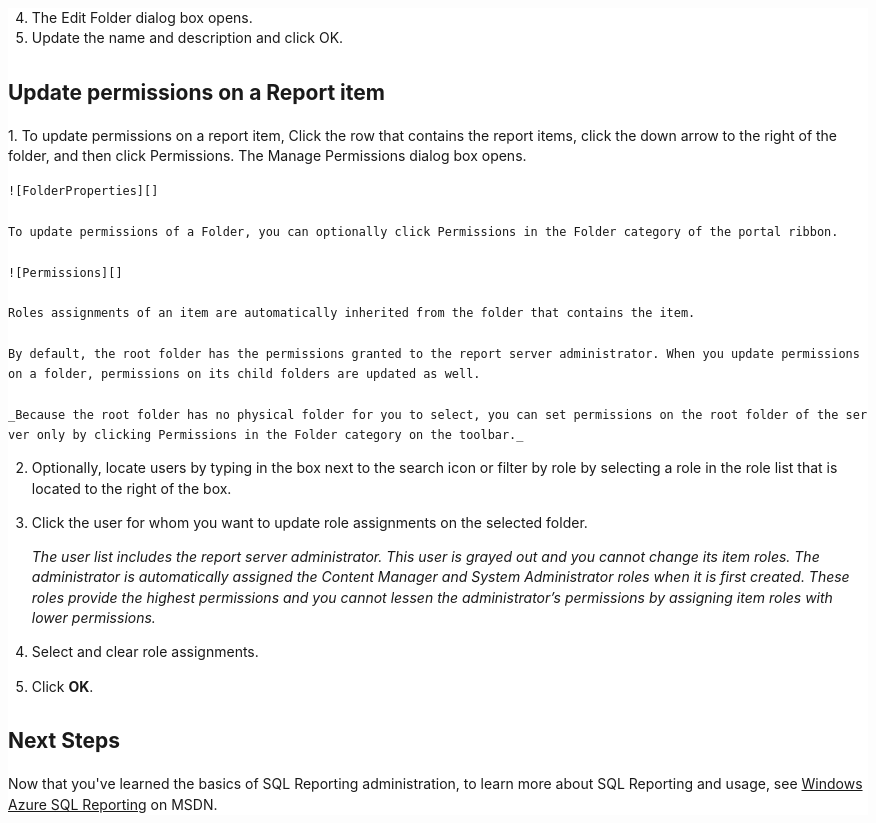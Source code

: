 4.	The Edit Folder dialog box opens.
5.	Update the name and description and click OK. 


<h2 id="UpdatePerm">Update permissions on a Report item</h2>
1.	To update permissions on a report item, Click the row that contains the report items, click the down arrow to the right of the folder, and then click Permissions. The Manage Permissions dialog box opens.

	![FolderProperties][]
 
	To update permissions of a Folder, you can optionally click Permissions in the Folder category of the portal ribbon.
	 
	![Permissions][]

	Roles assignments of an item are automatically inherited from the folder that contains the item.

	By default, the root folder has the permissions granted to the report server administrator. When you update permissions on a folder, permissions on its child folders are updated as well. 
 
	_Because the root folder has no physical folder for you to select, you can set permissions on the root folder of the server only by clicking Permissions in the Folder category on the toolbar._ 

2.	Optionally, locate users by typing in the box next to the search icon or filter by role by selecting a role in the role list that is located to the right of the box.
3.	Click the user for whom you want to update role assignments on the selected folder.

	_The user list includes the report server administrator. This user is grayed out and you cannot change its item roles. The administrator is automatically assigned the Content Manager and System Administrator roles when it is first created. These roles provide the highest permissions and you cannot lessen the administrator’s permissions by assigning item roles with lower permissions._
4.	Select and clear role assignments.

5.	Click **OK**.

<h2 id="NextSteps">Next Steps</h2>

Now that you've learned the basics of SQL Reporting administration, to learn more about SQL Reporting and usage, see [Windows Azure SQL Reporting][] on MSDN.


[Create a report server]: #CreateRSS
[Create a user and assign roles]: #CreateUser
[Upload a report]: #Upload
[Download a report]: #DownloadReport
[Run a report : from report server]: #RunReportRS
[Run a report : from SQL Reporting Management Portal]: #RunReportRMP
[Create a data source]: #CreateDS
[Edit a shared data source]: #EditDS
[Create a folder]: #CreateFolder
[Edit properties of a folder]: #EditPropFolder
[Update permissions on a Report item]: #UpdatePerm
[Next Steps]: #NextSteps


[Windows Azure SQL Reporting]: http://msdn.microsoft.com/en-us/library/windowsazure/gg430130

[SQL Database TechNet WIKI]: http://social.technet.microsoft.com/wiki/contents/articles/2267.sql-azure-technet-wiki-articles-index-en-us.aspx

[Windows Azure Offers]: http://www.windowsazure.com/en-us/

[How to: Update Permissions on Report Server Item (Windows Azure SQL Reporting)]: http://msdn.microsoft.com/en-us/library/windowsazure/hh403965.aspx

[Finding and Viewing Reports with a Browser (Report Builder and SSRS)]: http://technet.microsoft.com/library/dd255286.aspx

[How to: Update Permissions on Report Server Item (Windows Azure SQL Reporting)]: http://msdn.microsoft.com/en-us/library/windowsazure/hh403965.aspx

[Permissions]: ../media/Permissions_button.png
[FolderProperties]: ../media/FolderProperties.png
[CreateFolderOption]: ../media/CreateFolder_button.png
[ServerHomePath]: ../media/ServerHome_path.png
[EditDataSource]: ../media/EditDS.png
[CreateDataSourceDialog]: ../media/CreateDS_dialog.png
[CreateDataSourceOption]: ../media/CreateDS_button.png
[ReportServer]: ../media/ReportServer_page.png
[ServerHome]: ../media/ServerHome.png
[UploadReportDialog]: ../media/UploadReport_dialog.png
[UploadReportOption]: ../media/UploadItem_button.png
[CreateUserCred]: ../media/CreateUser_Credentials.png
[ManageUserDialog]: ../media/ManagerUser_dialog.png
[ManageUserOption]: ../media/ManageUser_button.png
[CreateServerCred]: ../media/CreateServer_Credentials.png
[CreateServerDialog]: ../media/CreateServer_dialog.png
[CreateServerOption]: ../media/CreateServer_button.png
